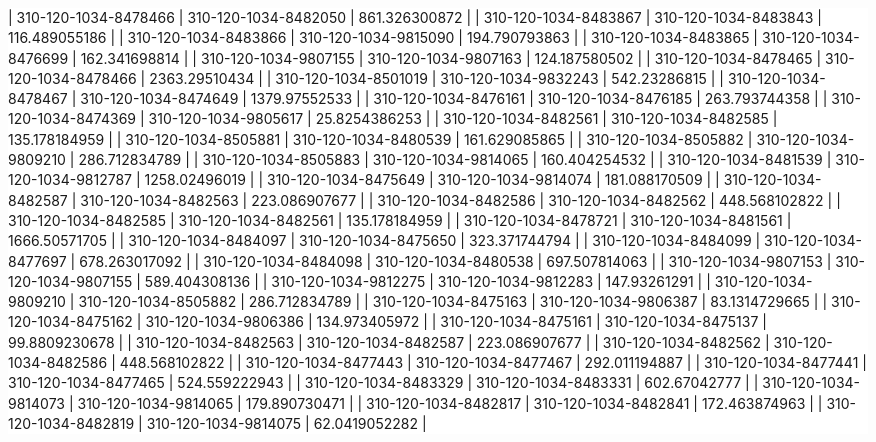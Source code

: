 | 310-120-1034-8478466 | 310-120-1034-8482050 | 861.326300872 |
| 310-120-1034-8483867 | 310-120-1034-8483843 | 116.489055186 |
| 310-120-1034-8483866 | 310-120-1034-9815090 | 194.790793863 |
| 310-120-1034-8483865 | 310-120-1034-8476699 | 162.341698814 |
| 310-120-1034-9807155 | 310-120-1034-9807163 | 124.187580502 |
| 310-120-1034-8478465 | 310-120-1034-8478466 | 2363.29510434 |
| 310-120-1034-8501019 | 310-120-1034-9832243 | 542.23286815 |
| 310-120-1034-8478467 | 310-120-1034-8474649 | 1379.97552533 |
| 310-120-1034-8476161 | 310-120-1034-8476185 | 263.793744358 |
| 310-120-1034-8474369 | 310-120-1034-9805617 | 25.8254386253 |
| 310-120-1034-8482561 | 310-120-1034-8482585 | 135.178184959 |
| 310-120-1034-8505881 | 310-120-1034-8480539 | 161.629085865 |
| 310-120-1034-8505882 | 310-120-1034-9809210 | 286.712834789 |
| 310-120-1034-8505883 | 310-120-1034-9814065 | 160.404254532 |
| 310-120-1034-8481539 | 310-120-1034-9812787 | 1258.02496019 |
| 310-120-1034-8475649 | 310-120-1034-9814074 | 181.088170509 |
| 310-120-1034-8482587 | 310-120-1034-8482563 | 223.086907677 |
| 310-120-1034-8482586 | 310-120-1034-8482562 | 448.568102822 |
| 310-120-1034-8482585 | 310-120-1034-8482561 | 135.178184959 |
| 310-120-1034-8478721 | 310-120-1034-8481561 | 1666.50571705 |
| 310-120-1034-8484097 | 310-120-1034-8475650 | 323.371744794 |
| 310-120-1034-8484099 | 310-120-1034-8477697 | 678.263017092 |
| 310-120-1034-8484098 | 310-120-1034-8480538 | 697.507814063 |
| 310-120-1034-9807153 | 310-120-1034-9807155 | 589.404308136 |
| 310-120-1034-9812275 | 310-120-1034-9812283 | 147.93261291 |
| 310-120-1034-9809210 | 310-120-1034-8505882 | 286.712834789 |
| 310-120-1034-8475163 | 310-120-1034-9806387 | 83.1314729665 |
| 310-120-1034-8475162 | 310-120-1034-9806386 | 134.973405972 |
| 310-120-1034-8475161 | 310-120-1034-8475137 | 99.8809230678 |
| 310-120-1034-8482563 | 310-120-1034-8482587 | 223.086907677 |
| 310-120-1034-8482562 | 310-120-1034-8482586 | 448.568102822 |
| 310-120-1034-8477443 | 310-120-1034-8477467 | 292.011194887 |
| 310-120-1034-8477441 | 310-120-1034-8477465 | 524.559222943 |
| 310-120-1034-8483329 | 310-120-1034-8483331 | 602.67042777 |
| 310-120-1034-9814073 | 310-120-1034-9814065 | 179.890730471 |
| 310-120-1034-8482817 | 310-120-1034-8482841 | 172.463874963 |
| 310-120-1034-8482819 | 310-120-1034-9814075 | 62.0419052282 |